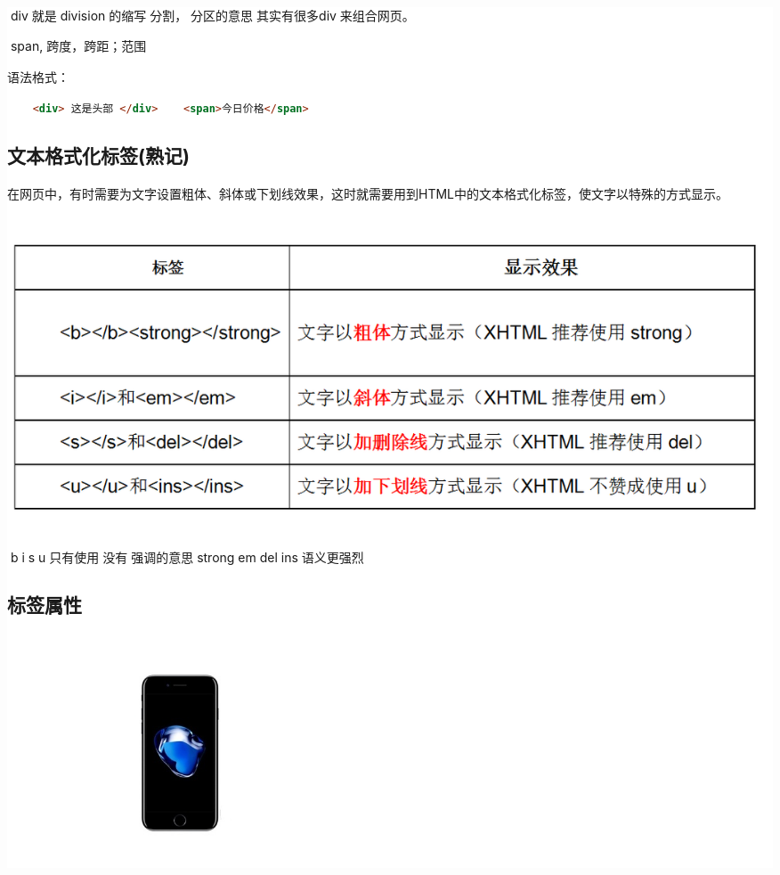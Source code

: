 ​    div 就是  division  的缩写   分割， 分区的意思  其实有很多div 来组合网页。

​    span, 跨度，跨距；范围    

   语法格式：

~~~html
    <div> 这是头部 </div>    <span>今日价格</span>
~~~



##  文本格式化标签(熟记)

​     在网页中，有时需要为文字设置粗体、斜体或下划线效果，这时就需要用到HTML中的文本格式化标签，使文字以特殊的方式显示。

<img src="media/tab.png" />

​        b  i  s  u   只有使用 没有 强调的意思       strong   em  del   ins  语义更强烈



##  标签属性

<img src="media/ttt.jpg" width="300"  />
